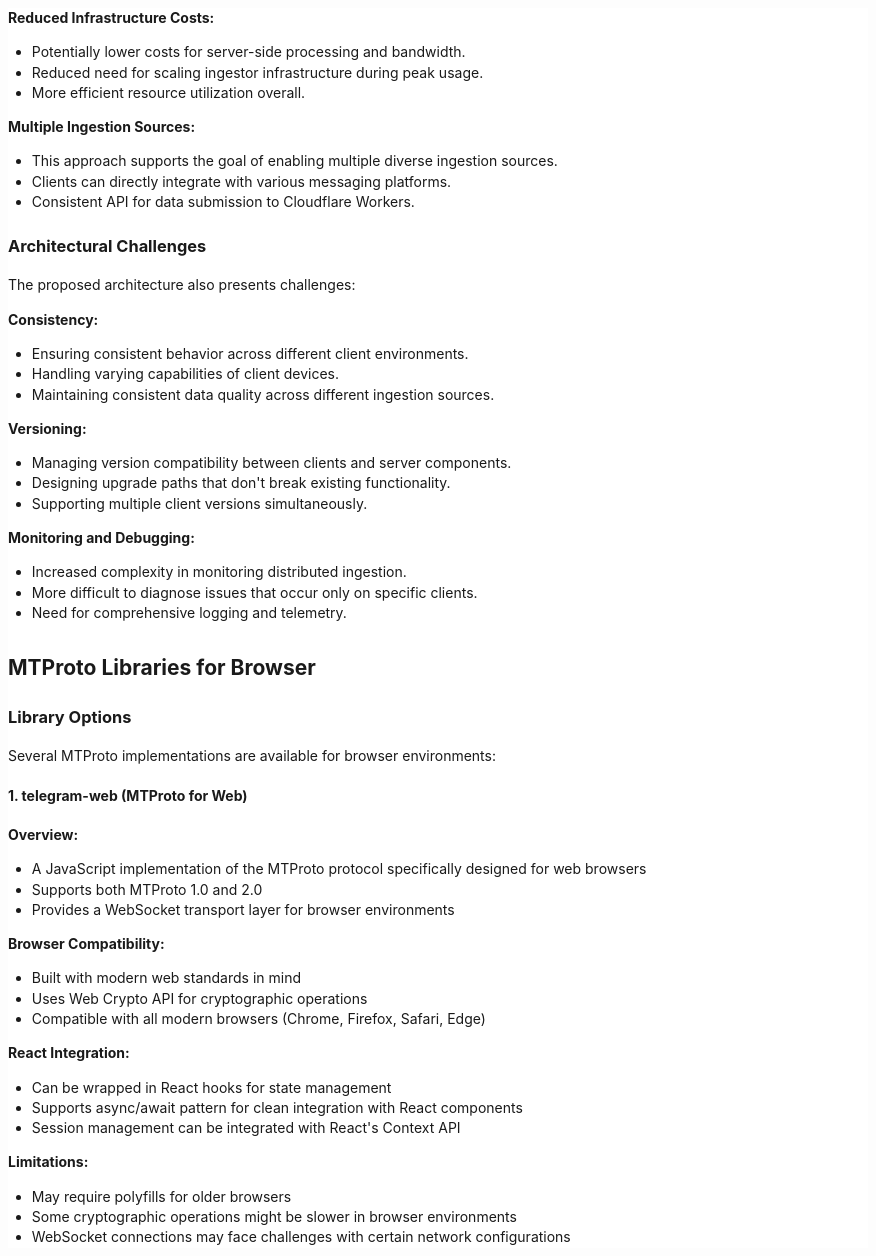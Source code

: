 **Reduced Infrastructure Costs:**
- Potentially lower costs for server-side processing and bandwidth.
- Reduced need for scaling ingestor infrastructure during peak usage.
- More efficient resource utilization overall.

**Multiple Ingestion Sources:**
- This approach supports the goal of enabling multiple diverse ingestion sources.
- Clients can directly integrate with various messaging platforms.
- Consistent API for data submission to Cloudflare Workers.

### Architectural Challenges

The proposed architecture also presents challenges:

**Consistency:**
- Ensuring consistent behavior across different client environments.
- Handling varying capabilities of client devices.
- Maintaining consistent data quality across different ingestion sources.

**Versioning:**
- Managing version compatibility between clients and server components.
- Designing upgrade paths that don't break existing functionality.
- Supporting multiple client versions simultaneously.

**Monitoring and Debugging:**
- Increased complexity in monitoring distributed ingestion.
- More difficult to diagnose issues that occur only on specific clients.
- Need for comprehensive logging and telemetry.

## MTProto Libraries for Browser

### Library Options

Several MTProto implementations are available for browser environments:

#### 1. **telegram-web** (MTProto for Web)

**Overview:**
- A JavaScript implementation of the MTProto protocol specifically designed for web browsers
- Supports both MTProto 1.0 and 2.0
- Provides a WebSocket transport layer for browser environments

**Browser Compatibility:**
- Built with modern web standards in mind
- Uses Web Crypto API for cryptographic operations
- Compatible with all modern browsers (Chrome, Firefox, Safari, Edge)

**React Integration:**
- Can be wrapped in React hooks for state management
- Supports async/await pattern for clean integration with React components
- Session management can be integrated with React's Context API

**Limitations:**
- May require polyfills for older browsers
- Some cryptographic operations might be slower in browser environments
- WebSocket connections may face challenges with certain network configurations
